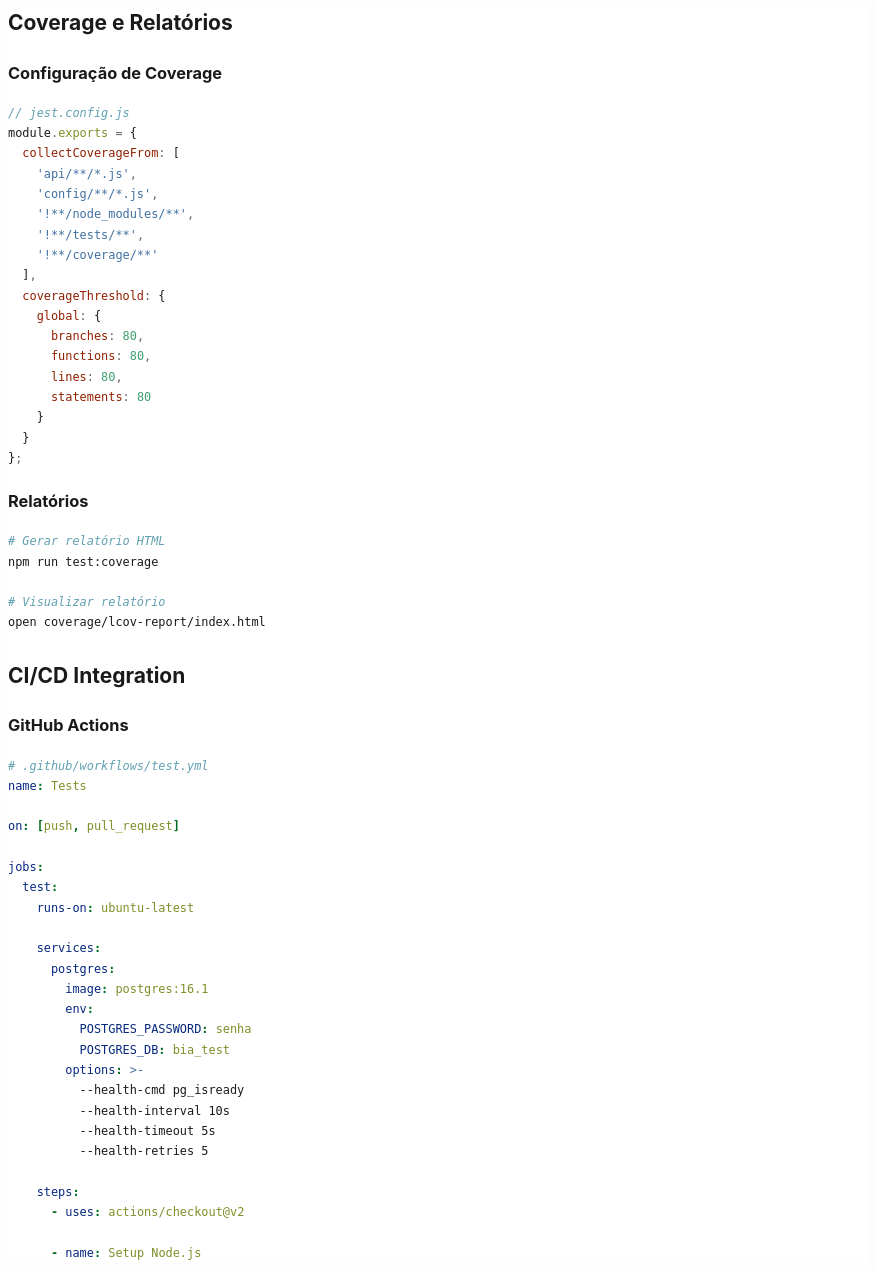 ## Coverage e Relatórios

### Configuração de Coverage
```javascript
// jest.config.js
module.exports = {
  collectCoverageFrom: [
    'api/**/*.js',
    'config/**/*.js',
    '!**/node_modules/**',
    '!**/tests/**',
    '!**/coverage/**'
  ],
  coverageThreshold: {
    global: {
      branches: 80,
      functions: 80,
      lines: 80,
      statements: 80
    }
  }
};
```

### Relatórios
```bash
# Gerar relatório HTML
npm run test:coverage

# Visualizar relatório
open coverage/lcov-report/index.html
```

## CI/CD Integration

### GitHub Actions
```yaml
# .github/workflows/test.yml
name: Tests

on: [push, pull_request]

jobs:
  test:
    runs-on: ubuntu-latest
    
    services:
      postgres:
        image: postgres:16.1
        env:
          POSTGRES_PASSWORD: senha
          POSTGRES_DB: bia_test
        options: >-
          --health-cmd pg_isready
          --health-interval 10s
          --health-timeout 5s
          --health-retries 5

    steps:
      - uses: actions/checkout@v2
      
      - name: Setup Node.js
```